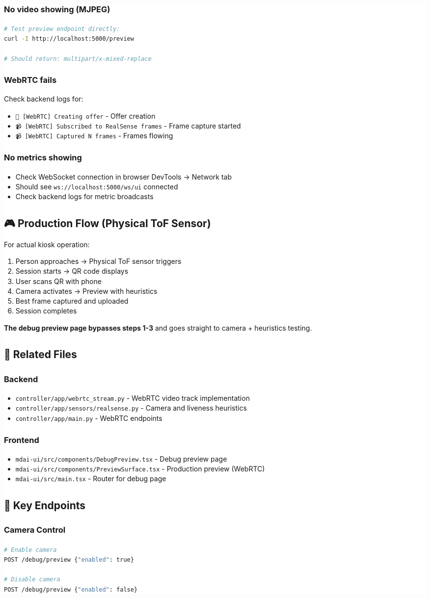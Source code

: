 ### No video showing (MJPEG)
```bash
# Test preview endpoint directly:
curl -I http://localhost:5000/preview

# Should return: multipart/x-mixed-replace
```

### WebRTC fails
Check backend logs for:
- `🔗 [WebRTC] Creating offer` - Offer creation
- `📹 [WebRTC] Subscribed to RealSense frames` - Frame capture started
- `📹 [WebRTC] Captured N frames` - Frames flowing

### No metrics showing
- Check WebSocket connection in browser DevTools → Network tab
- Should see `ws://localhost:5000/ws/ui` connected
- Check backend logs for metric broadcasts

## 🎮 Production Flow (Physical ToF Sensor)

For actual kiosk operation:
1. Person approaches → Physical ToF sensor triggers
2. Session starts → QR code displays
3. User scans QR with phone
4. Camera activates → Preview with heuristics
5. Best frame captured and uploaded
6. Session completes

**The debug preview page bypasses steps 1-3** and goes straight to camera + heuristics testing.

## 📁 Related Files

### Backend
- `controller/app/webrtc_stream.py` - WebRTC video track implementation
- `controller/app/sensors/realsense.py` - Camera and liveness heuristics
- `controller/app/main.py` - WebRTC endpoints

### Frontend
- `mdai-ui/src/components/DebugPreview.tsx` - Debug preview page
- `mdai-ui/src/components/PreviewSurface.tsx` - Production preview (WebRTC)
- `mdai-ui/src/main.tsx` - Router for debug page

## 🔑 Key Endpoints

### Camera Control
```bash
# Enable camera
POST /debug/preview {"enabled": true}

# Disable camera
POST /debug/preview {"enabled": false}
```
